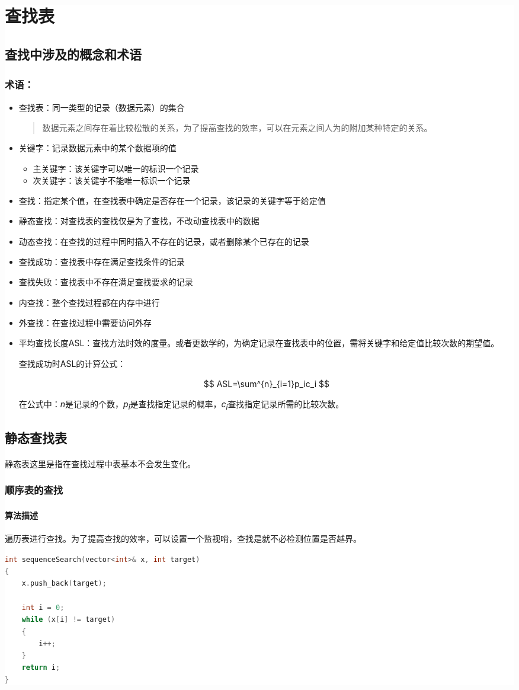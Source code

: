# 查找表

## 查找中涉及的概念和术语

### 术语：

- 查找表：同一类型的记录（数据元素）的集合

  > 数据元素之间存在着比较松散的关系，为了提高查找的效率，可以在元素之间人为的附加某种特定的关系。
  >
- 关键字：记录数据元素中的某个数据项的值

  - 主关键字：该关键字可以唯一的标识一个记录
  - 次关键字：该关键字不能唯一标识一个记录
- 查找：指定某个值，在查找表中确定是否存在一个记录，该记录的关键字等于给定值
- 静态查找：对查找表的查找仅是为了查找，不改动查找表中的数据
- 动态查找：在查找的过程中同时插入不存在的记录，或者删除某个已存在的记录
- 查找成功：查找表中存在满足查找条件的记录
- 查找失败：查找表中不存在满足查找要求的记录
- 内查找：整个查找过程都在内存中进行
- 外查找：在查找过程中需要访问外存
- 平均查找长度ASL：查找方法时效的度量。或者更数学的，为确定记录在查找表中的位置，需将关键字和给定值比较次数的期望值。

  查找成功时ASL的计算公式：

  $$
  ASL=\sum^{n}_{i=1}p_ic_i
  $$

  在公式中：$n$是记录的个数，$p_i$是查找指定记录的概率，$c_i$查找指定记录所需的比较次数。

## 静态查找表

静态表这里是指在查找过程中表基本不会发生变化。

### 顺序表的查找

#### 算法描述

遍历表进行查找。为了提高查找的效率，可以设置一个监视哨，查找是就不必检测位置是否越界。

```cpp
int sequenceSearch(vector<int>& x, int target)
{
    x.push_back(target);

    int i = 0;
    while (x[i] != target)
    {
        i++;
    }
    return i;
}
```
